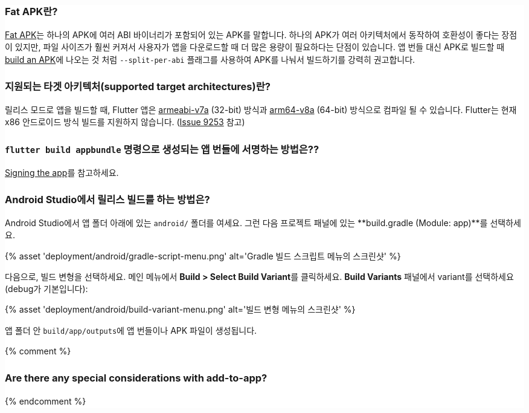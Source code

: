 ### Fat APK란?

[Fat APK][]는 하나의 APK에 여러 ABI 바이너리가 포함되어 있는 APK를 말합니다.
하나의 APK가 여러 아키텍처에서 동작하여 호환성이 좋다는 장점이 있지만,
파일 사이즈가 훨씬 커져서 사용자가 앱을 다운로드할 때 
더 많은 용량이 필요하다는 단점이 있습니다.
앱 번들 대신 APK로 빌드할 때
[build an APK](#build-an-apk)에 나오는 것 처럼
`--split-per-abi` 플래그를 사용하여 
APK를 나눠서 빌드하기를 강력히 권고합니다. 

### 지원되는 타겟 아키텍처(supported target architectures)란?

릴리스 모드로 앱을 빌드할 때,
Flutter 앱은 [armeabi-v7a][] (32-bit) 방식과 [arm64-v8a][] (64-bit) 방식으로 
컴파일 될 수 있습니다. Flutter는 현재 x86 안드로이드 방식 빌드를 지원하지 않습니다.
([Issue 9253][] 참고)

### `flutter build appbundle` 명령으로 생성되는 앱 번들에 서명하는 방법은??

[Signing the app](#signing-the-app)를 참고하세요.

### Android Studio에서 릴리스 빌드를 하는 방법은?

Android Studio에서 앱 폴더 아래에 있는 `android/` 폴더를 여세요.
그런 다음 프로젝트 패널에 있는 **build.gradle (Module: app)**를 선택하세요.

{% asset 'deployment/android/gradle-script-menu.png' alt='Gradle 빌드 스크립트 메뉴의 스크린샷' %}

다음으로, 빌드 변형을 선택하세요. 메인 메뉴에서 **Build > Select Build Variant**를 클릭하세요. 
**Build Variants** 패널에서 variant를 선택하세요(debug가 기본입니다): 

{% asset 'deployment/android/build-variant-menu.png' alt='빌드 변형 메뉴의 스크린샷' %}

앱 폴더 안 `build/app/outputs`에
앱 번들이나 APK 파일이 생성됩니다. 

{% comment %}
### Are there any special considerations with add-to-app?
{% endcomment %}

[APK 세트 생성하기]: {{site.android-dev}}/studio/command-line/bundletool#generate_apks
[APK 배포하기]: {{site.android-dev}}/studio/command-line/bundletool#deploy_with_bundletool
[appid]: {{site.android-dev}}/studio/build/application-id
[applicationtag]: {{site.android-dev}}/guide/topics/manifest/application-element
[arm64-v8a]: {{site.android-dev}}/ndk/guides/abis#arm64-v8a
[armeabi-v7a]: {{site.android-dev}}/ndk/guides/abis#v7a
[bundle]: {{site.android-dev}}/platform/technology/app-bundle
[bundle2]: {{site.android-dev}}/guide/app-bundle
[configuration qualifiers]: {{site.android-dev}}/guide/topics/resources/providing-resources#AlternativeResources
[fat APK]: https://en.wikipedia.org/wiki/Fat_binary
[Flutter wiki]: {{site.github}}/flutter/flutter/wiki
[flutter_launcher_icons]: {{site.pub}}/packages/flutter_launcher_icons
[GitHub 저장소]: {{site.github}}/google/bundletool/releases/latest
[gradlebuild]: {{site.android-dev}}/studio/build/#module-level
[Issue 9253]: {{site.github}}/flutter/flutter/issues/9253
[Issue 18494]: {{site.github}}/flutter/flutter/issues/18494
[launchericons]: {{site.material}}/design/iconography/
[manifest]: {{site.android-dev}}/guide/topics/manifest/manifest-intro
[manifesttag]: {{site.android-dev}}/guide/topics/manifest/manifest-element
[Obfuscating Dart Code]: {{site.github}}/flutter/flutter/wiki/Obfuscating-Dart-Code
[permissiontag]: {{site.android-dev}}/guide/topics/manifest/uses-permission-element
[play]: {{site.android-dev}}/distribute/googleplay/start
[upload-bundle]: {{site.android-dev}}/studio/publish/upload-bundle
[versions]: {{site.android-dev}}/studio/publish/versioning
